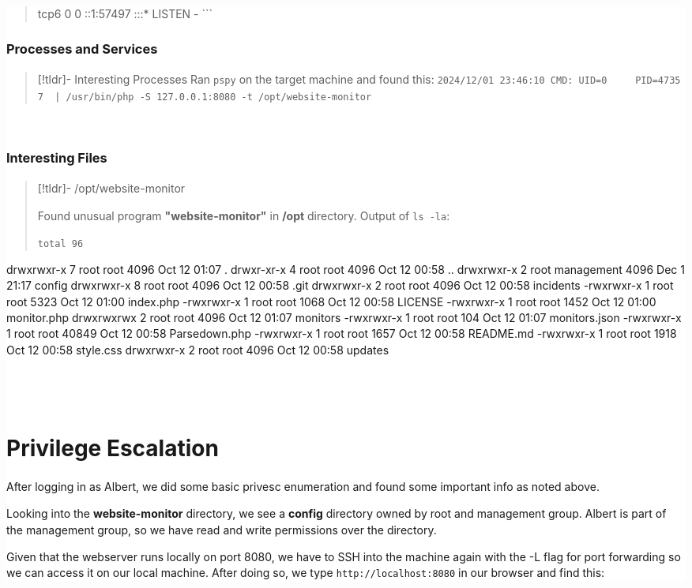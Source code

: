 >tcp6       0      0 ::1:57497               :::*                    LISTEN      - ```
> 




### Processes and Services
> [!tldr]- Interesting Processes
> Ran `pspy` on the target machine and found this:
> `2024/12/01 23:46:10 CMD: UID=0     PID=47357  | /usr/bin/php -S 127.0.0.1:8080 -t /opt/website-monitor`
<br>

### **Interesting Files**

> [!tldr]- /opt/website-monitor
>
>Found unusual program **"website-monitor"** in **/opt** directory. 
>Output of `ls -la`: 
>```
>total 96
drwxrwxr-x 7 root root        4096 Oct 12 01:07 .
drwxr-xr-x 4 root root        4096 Oct 12 00:58 ..
drwxrwxr-x 2 root management  4096 Dec  1 21:17 config
drwxrwxr-x 8 root root        4096 Oct 12 00:58 .git
drwxrwxr-x 2 root root        4096 Oct 12 00:58 incidents
-rwxrwxr-x 1 root root        5323 Oct 12 01:00 index.php
-rwxrwxr-x 1 root root        1068 Oct 12 00:58 LICENSE
-rwxrwxr-x 1 root root        1452 Oct 12 01:00 monitor.php
drwxrwxrwx 2 root root        4096 Oct 12 01:07 monitors
-rwxrwxr-x 1 root root         104 Oct 12 01:07 monitors.json
-rwxrwxr-x 1 root root       40849 Oct 12 00:58 Parsedown.php
-rwxrwxr-x 1 root root        1657 Oct 12 00:58 README.md
-rwxrwxr-x 1 root root        1918 Oct 12 00:58 style.css
drwxrwxr-x 2 root root        4096 Oct 12 00:58 updates
>```


<br>
<br>

# **Privilege Escalation**  
After logging in as Albert, we did some basic privesc enumeration and found some important info as noted above. 

Looking into the **website-monitor** directory, we see a **config** directory owned by root and management group. Albert is part of the management group, so we have read and write permissions over the directory. 

Given that the webserver runs locally on port 8080, we have to SSH into the machine again with the -L flag for port forwarding so we can access it on our local machine. After doing so, we type `http://localhost:8080` in our browser and find this:
